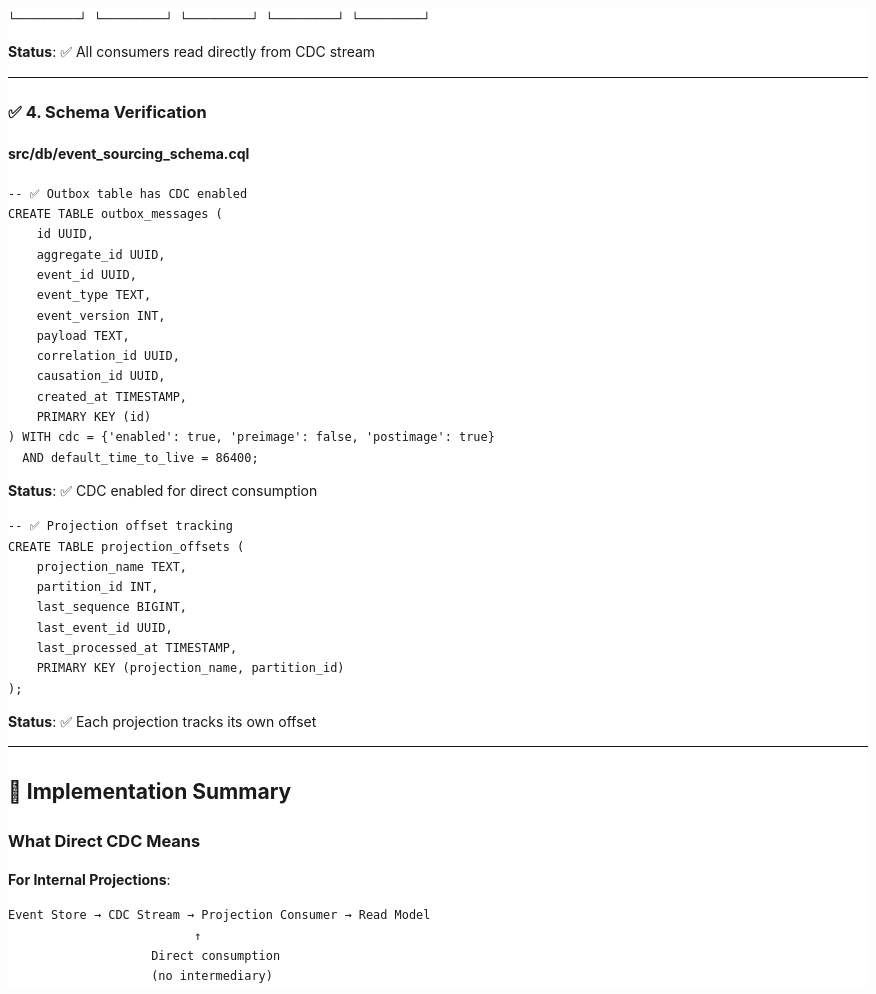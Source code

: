 ```
└─────────┘ └─────────┘ └─────────┘ └─────────┘ └─────────┘
```

**Status**: ✅ All consumers read directly from CDC stream

---

### ✅ 4. Schema Verification

#### src/db/event_sourcing_schema.cql

```cql
-- ✅ Outbox table has CDC enabled
CREATE TABLE outbox_messages (
    id UUID,
    aggregate_id UUID,
    event_id UUID,
    event_type TEXT,
    event_version INT,
    payload TEXT,
    correlation_id UUID,
    causation_id UUID,
    created_at TIMESTAMP,
    PRIMARY KEY (id)
) WITH cdc = {'enabled': true, 'preimage': false, 'postimage': true}
  AND default_time_to_live = 86400;
```

**Status**: ✅ CDC enabled for direct consumption

```cql
-- ✅ Projection offset tracking
CREATE TABLE projection_offsets (
    projection_name TEXT,
    partition_id INT,
    last_sequence BIGINT,
    last_event_id UUID,
    last_processed_at TIMESTAMP,
    PRIMARY KEY (projection_name, partition_id)
);
```

**Status**: ✅ Each projection tracks its own offset

---

## 🎯 Implementation Summary

### What Direct CDC Means

**For Internal Projections**:
```
Event Store → CDC Stream → Projection Consumer → Read Model
                          ↑
                    Direct consumption
                    (no intermediary)
```
